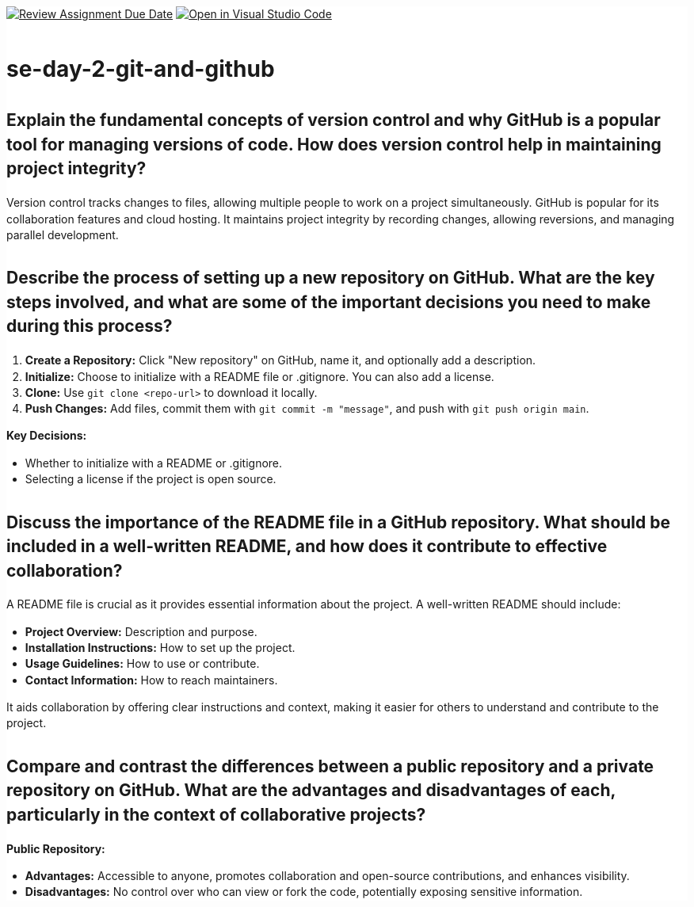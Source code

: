 [![Review Assignment Due Date](https://classroom.github.com/assets/deadline-readme-button-22041afd0340ce965d47ae6ef1cefeee28c7c493a6346c4f15d667ab976d596c.svg)](https://classroom.github.com/a/8wgCKhpZ)
[![Open in Visual Studio Code](https://classroom.github.com/assets/open-in-vscode-2e0aaae1b6195c2367325f4f02e2d04e9abb55f0b24a779b69b11b9e10269abc.svg)](https://classroom.github.com/online_ide?assignment_repo_id=15591047&assignment_repo_type=AssignmentRepo)
# se-day-2-git-and-github
## Explain the fundamental concepts of version control and why GitHub is a popular tool for managing versions of code. How does version control help in maintaining project integrity?
Version control tracks changes to files, allowing multiple people to work on a project simultaneously. GitHub is popular for its collaboration features and cloud hosting. It maintains project integrity by recording changes, allowing reversions, and managing parallel development.
## Describe the process of setting up a new repository on GitHub. What are the key steps involved, and what are some of the important decisions you need to make during this process?
1. **Create a Repository:** Click "New repository" on GitHub, name it, and optionally add a description.
2. **Initialize:** Choose to initialize with a README file or .gitignore. You can also add a license.
3. **Clone:** Use `git clone <repo-url>` to download it locally.
4. **Push Changes:** Add files, commit them with `git commit -m "message"`, and push with `git push origin main`.

**Key Decisions:**
- Whether to initialize with a README or .gitignore.
- Selecting a license if the project is open source.
## Discuss the importance of the README file in a GitHub repository. What should be included in a well-written README, and how does it contribute to effective collaboration?
A README file is crucial as it provides essential information about the project. A well-written README should include:

- **Project Overview:** Description and purpose.
- **Installation Instructions:** How to set up the project.
- **Usage Guidelines:** How to use or contribute.
- **Contact Information:** How to reach maintainers.

It aids collaboration by offering clear instructions and context, making it easier for others to understand and contribute to the project.
## Compare and contrast the differences between a public repository and a private repository on GitHub. What are the advantages and disadvantages of each, particularly in the context of collaborative projects?
**Public Repository:**
- **Advantages:** Accessible to anyone, promotes collaboration and open-source contributions, and enhances visibility.
- **Disadvantages:** No control over who can view or fork the code, potentially exposing sensitive information.
